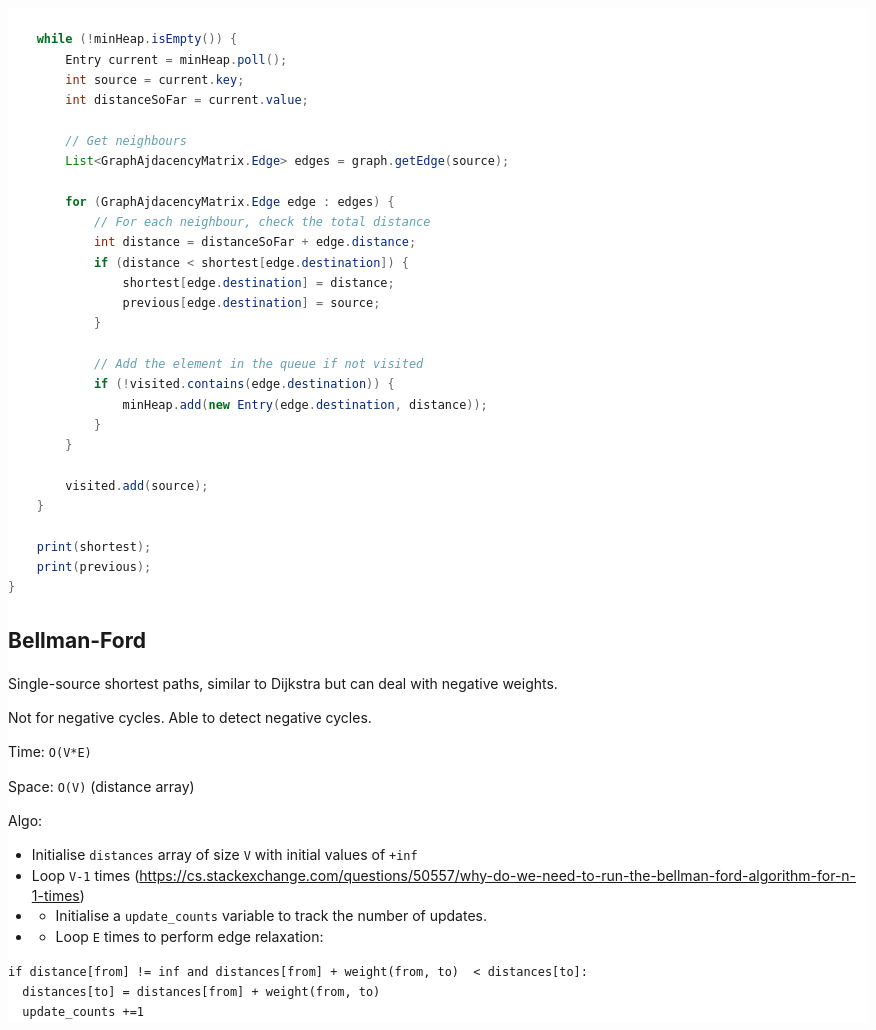 ```java

	while (!minHeap.isEmpty()) {
		Entry current = minHeap.poll();
		int source = current.key;
		int distanceSoFar = current.value;

		// Get neighbours
		List<GraphAjdacencyMatrix.Edge> edges = graph.getEdge(source);
		
		for (GraphAjdacencyMatrix.Edge edge : edges) {
			// For each neighbour, check the total distance
			int distance = distanceSoFar + edge.distance;
			if (distance < shortest[edge.destination]) {
				shortest[edge.destination] = distance;
				previous[edge.destination] = source;
			}

			// Add the element in the queue if not visited
			if (!visited.contains(edge.destination)) {
				minHeap.add(new Entry(edge.destination, distance));
			}
		}

		visited.add(source);
	}

	print(shortest);
	print(previous);
}
```

## Bellman-Ford
Single-source shortest paths, similar to Dijkstra but can deal with negative weights.

Not for negative cycles. Able to detect negative cycles.

Time: `O(V*E)`

Space: `O(V)` (distance array)

Algo:

- Initialise `distances` array of size `V` with initial values of `+inf`
- Loop `V-1` times (https://cs.stackexchange.com/questions/50557/why-do-we-need-to-run-the-bellman-ford-algorithm-for-n-1-times)
- - Initialise a `update_counts` variable to track the number of updates.
- - Loop `E` times to perform edge relaxation:
```
if distance[from] != inf and distances[from] + weight(from, to)  < distances[to]:
  distances[to] = distances[from] + weight(from, to)
  update_counts +=1

```
